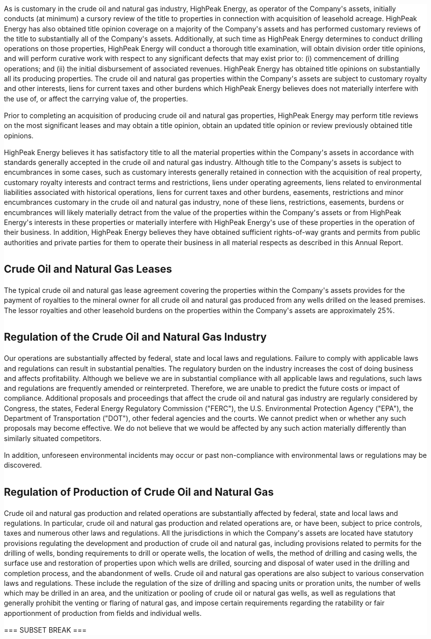 <p>As is customary in the crude oil and natural gas industry, HighPeak Energy, as operator of the Company's assets, initially conducts (at minimum) a cursory review of the title to properties in connection with acquisition of leasehold acreage. HighPeak Energy has also obtained title opinion coverage on a majority of the Company's assets and has performed customary reviews of the title to substantially all of the Company's assets. Additionally, at such time as HighPeak Energy determines to conduct drilling operations on those properties, HighPeak Energy will conduct a thorough title examination, will obtain division order title opinions, and will perform curative work with respect to any significant defects that may exist prior to: (i) commencement of drilling operations; and (ii) the initial disbursement of associated revenues. HighPeak Energy has obtained title opinions on substantially all its producing properties. The crude oil and natural gas properties within the Company's assets are subject to customary royalty and other interests, liens for current taxes and other burdens which HighPeak Energy believes does not materially interfere with the use of, or affect the carrying value of, the properties.</p>
<p>Prior to completing an acquisition of producing crude oil and natural gas properties, HighPeak Energy may perform title reviews on the most significant leases and may obtain a title opinion, obtain an updated title opinion or review previously obtained title opinions.</p>
<p>HighPeak Energy believes it has satisfactory title to all the material properties within the Company's assets in accordance with standards generally accepted in the crude oil and natural gas industry. Although title to the Company's assets is subject to encumbrances in some cases, such as customary interests generally retained in connection with the acquisition of real property, customary royalty interests and contract terms and restrictions, liens under operating agreements, liens related to environmental liabilities associated with historical operations, liens for current taxes and other burdens, easements, restrictions and minor encumbrances customary in the crude oil and natural gas industry, none of these liens, restrictions, easements, burdens or encumbrances will likely materially detract from the value of the properties within the Company's assets or from HighPeak Energy's interests in these properties or materially interfere with HighPeak Energy's use of these properties in the operation of their business. In addition, HighPeak Energy believes they have obtained sufficient rights-of-way grants and permits from public authorities and private parties for them to operate their business in all material respects as described in this Annual Report.</p>
<h2>Crude Oil and Natural Gas Leases</h2>
<p>The typical crude oil and natural gas lease agreement covering the properties within the Company's assets provides for the payment of royalties to the mineral owner for all crude oil and natural gas produced from any wells drilled on the leased premises. The lessor royalties and other leasehold burdens on the properties within the Company's assets are approximately 25%.</p>
<h2>Regulation of the Crude Oil and Natural Gas Industry</h2>
<p>Our operations are substantially affected by federal, state and local laws and regulations. Failure to comply with applicable laws and regulations can result in substantial penalties. The regulatory burden on the industry increases the cost of doing business and affects profitability. Although we believe we are in substantial compliance with all applicable laws and regulations, such laws and regulations are frequently amended or reinterpreted. Therefore, we are unable to predict the future costs or impact of compliance. Additional proposals and proceedings that affect the crude oil and natural gas industry are regularly considered by Congress, the states, Federal Energy Regulatory Commission ("FERC"), the U.S. Environmental Protection Agency ("EPA"), the Department of Transportation ("DOT"), other federal agencies and the courts. We cannot predict when or whether any such proposals may become effective. We do not believe that we would be affected by any such action materially differently than similarly situated competitors.</p>
<p>In addition, unforeseen environmental incidents may occur or past non-compliance with environmental laws or regulations may be discovered.</p>
<h2>Regulation of Production of Crude Oil and Natural Gas</h2>
<p>Crude oil and natural gas production and related operations are substantially affected by federal, state and local laws and regulations. In particular, crude oil and natural gas production and related operations are, or have been, subject to price controls, taxes and numerous other laws and regulations. All the jurisdictions in which the Company's assets are located have statutory provisions regulating the development and production of crude oil and natural gas, including provisions related to permits for the drilling of wells, bonding requirements to drill or operate wells, the location of wells, the method of drilling and casing wells, the surface use and restoration of properties upon which wells are drilled, sourcing and disposal of water used in the drilling and completion process, and the abandonment of wells. Crude oil and natural gas operations are also subject to various conservation laws and regulations. These include the regulation of the size of drilling and spacing units or proration units, the number of wells which may be drilled in an area, and the unitization or pooling of crude oil or natural gas wells, as well as regulations that generally prohibit the venting or flaring of natural gas, and impose certain requirements regarding the ratability or fair apportionment of production from fields and individual wells.</p>
<p>=== SUBSET BREAK ===</p>